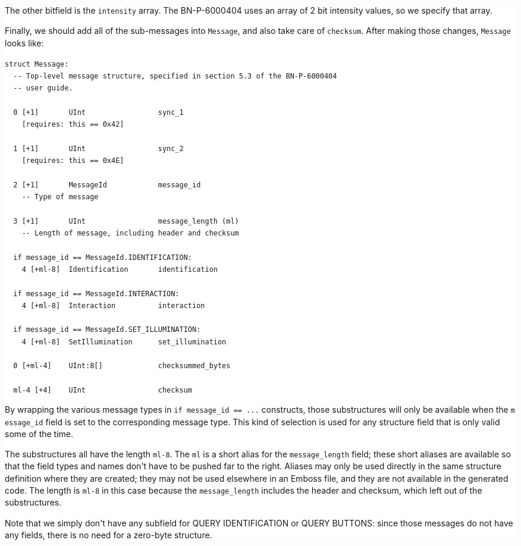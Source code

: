 The other bitfield is the `intensity` array.  The BN-P-6000404 uses an array of
2 bit intensity values, so we specify that array.

Finally, we should add all of the sub-messages into `Message`, and also take
care of `checksum`.  After making those changes, `Message` looks like:

```
struct Message:
  -- Top-level message structure, specified in section 5.3 of the BN-P-6000404
  -- user guide.

  0 [+1]       UInt                 sync_1
    [requires: this == 0x42]

  1 [+1]       UInt                 sync_2
    [requires: this == 0x4E]

  2 [+1]       MessageId            message_id
    -- Type of message

  3 [+1]       UInt                 message_length (ml)
    -- Length of message, including header and checksum

  if message_id == MessageId.IDENTIFICATION:
    4 [+ml-8]  Identification       identification

  if message_id == MessageId.INTERACTION:
    4 [+ml-8]  Interaction          interaction

  if message_id == MessageId.SET_ILLUMINATION:
    4 [+ml-8]  SetIllumination      set_illumination

  0 [+ml-4]    UInt:8[]             checksummed_bytes

  ml-4 [+4]    UInt                 checksum
```

By wrapping the various message types in `if message_id == ...` constructs,
those substructures will only be available when the `message_id` field is set to
the corresponding message type.  This kind of selection is used for any
structure field that is only valid some of the time.

The substructures all have the length `ml-8`.  The `ml` is a short alias for the
`message_length` field; these short aliases are available so that the field
types and names don't have to be pushed far to the right.  Aliases may only be
used directly in the same structure definition where they are created; they may
not be used elsewhere in an Emboss file, and they are not available in the
generated code.  The length is `ml-8` in this case because the `message_length`
includes the header and checksum, which left out of the substructures.

Note that we simply don't have any subfield for QUERY IDENTIFICATION or QUERY
BUTTONS: since those messages do not have any fields, there is no need for a
zero-byte structure.
